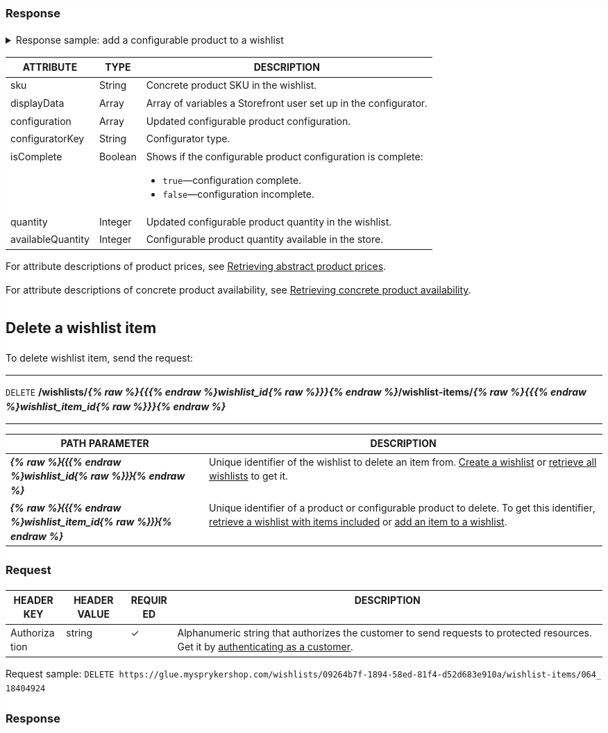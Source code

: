 ### Response

<details><summary>Response sample: add a configurable product to a wishlist</summary></details>

| ATTRIBUTE | TYPE | DESCRIPTION |
| --- | --- | --- |
| sku | String | Concrete product SKU in the wishlist. |
| displayData  | Array  | Array of variables a Storefront user set up in the configurator.  |
| configuration  | Array  | Updated configurable product configuration.  |
| configuratorKey  | String  | Configurator type.  |
| isComplete  | Boolean  | Shows if the configurable product configuration is complete:<div><ul><li>`true`—configuration complete.</li><li>`false`—configuration incomplete.</li></ul></div>  |
| quantity  | Integer  | Updated configurable product quantity in the wishlist.  |
| availableQuantity  | Integer  | Configurable product quantity available in the store. |

For attribute descriptions of product prices, see [Retrieving abstract product prices](/docs/scos/dev/glue-api-guides/{{page.version}}/managing-products/abstract-products/retrieving-abstract-product-prices.html#abstract-product-prices-response-attributes).

For attribute descriptions of concrete product availability, see [Retrieving concrete product availability](/docs/scos/dev/glue-api-guides/{{page.version}}/managing-products/concrete-products/retrieving-concrete-product-availability.html#concrete-product-availability-response-attributes).


## Delete a wishlist item

To delete wishlist item, send the request:

---
`DELETE` **/wishlists/*{% raw %}{{{% endraw %}wishlist_id{% raw %}}}{% endraw %}*/wishlist-items/*{% raw %}{{{% endraw %}wishlist_item_id{% raw %}}}{% endraw %}***

---

| PATH PARAMETER | DESCRIPTION |
| --- | --- |
| ***{% raw %}{{{% endraw %}wishlist_id{% raw %}}}{% endraw %}*** | Unique identifier of the wishlist to delete an item from. [Create a wishlist](/docs/scos/dev/glue-api-guides/{{page.version}}/managing-wishlists/managing-wishlists.html#create-a-wishlist) or [retrieve all wishlists](/docs/scos/dev/glue-api-guides/{{page.version}}/managing-wishlists/managing-wishlists.html#retrieve-wishlists) to get it. |
| ***{% raw %}{{{% endraw %}wishlist_item_id{% raw %}}}{% endraw %}*** | Unique identifier of a product or configurable product to delete. To get this identifier, [retrieve a wishlist with items included](/docs/scos/dev/glue-api-guides/{{page.version}}/managing-wishlists/managing-wishlists.html#retrieve-wishlists) or [add an item to a wishlist](#add-an-item-to-a-wishlist). |

### Request

| HEADER KEY | HEADER VALUE | REQUIRED | DESCRIPTION |
| --- | --- | --- | --- |
| Authorization | string | &check; | Alphanumeric string that authorizes the customer to send requests to protected resources. Get it by [authenticating as a customer](/docs/scos/dev/glue-api-guides/{{page.version}}/managing-customers/authenticating-as-a-customer.html).  |

Request sample: `DELETE https://glue.mysprykershop.com/wishlists/09264b7f-1894-58ed-81f4-d52d683e910a/wishlist-items/064_18404924`

### Response
